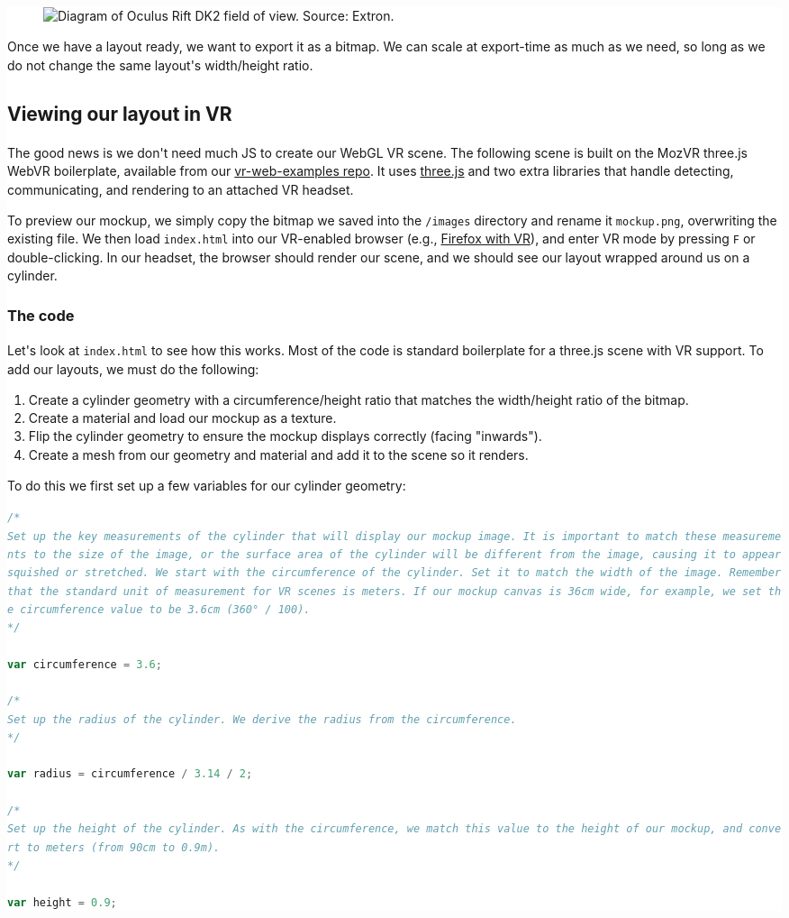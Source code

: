 <figure>
  <img src="/content/images/2016/02/visual-field-DK2.png" alt="Diagram of Oculus Rift DK2 field of view. Source: Extron.">
</figure>

Once we have a layout ready, we want to export it as a bitmap. We can scale at export-time as much as we need, so long as we do not change the same layout's width/height ratio. 

## Viewing our layout in VR

The good news is we don't need much JS to create our WebGL VR scene. The following scene is built on the MozVR three.js WebVR boilerplate, available from our [vr-web-examples repo](https://github.com/MozVR/vr-web-examples). It uses [three.js](https://github.com/mrdoob/three.js) and two extra libraries that handle detecting, communicating, and rendering to an attached VR headset.

To preview our mockup, we simply copy the bitmap we saved into the `/images` directory and rename it `mockup.png`, overwriting the existing file. We then load `index.html` into our VR-enabled browser (e.g., [Firefox with VR](http://mozvr.com/#downloads)), and enter VR mode by pressing `F` or double-clicking. In our headset, the browser should render our scene, and we should see our layout wrapped around us on a cylinder.

### The code

Let's look at `index.html` to see how this works. Most of the code is standard boilerplate for a three.js scene with VR support. To add our layouts, we must do the following:

1. Create a cylinder geometry with a circumference/height ratio that matches the width/height ratio of the bitmap.
1. Create a material and load our mockup as a texture.
1. Flip the cylinder geometry to ensure the mockup displays correctly (facing "inwards").
1. Create a mesh from our geometry and material and add it to the scene so it renders.

To do this we first set up a few variables for our cylinder geometry:

```javascript
/*
Set up the key measurements of the cylinder that will display our mockup image. It is important to match these measurements to the size of the image, or the surface area of the cylinder will be different from the image, causing it to appear squished or stretched. We start with the circumference of the cylinder. Set it to match the width of the image. Remember that the standard unit of measurement for VR scenes is meters. If our mockup canvas is 36cm wide, for example, we set the circumference value to be 3.6cm (360° / 100).
*/

var circumference = 3.6;

/*
Set up the radius of the cylinder. We derive the radius from the circumference.
*/

var radius = circumference / 3.14 / 2;

/*
Set up the height of the cylinder. As with the circumference, we match this value to the height of our mockup, and convert to meters (from 90cm to 0.9m).
*/

var height = 0.9;

```

